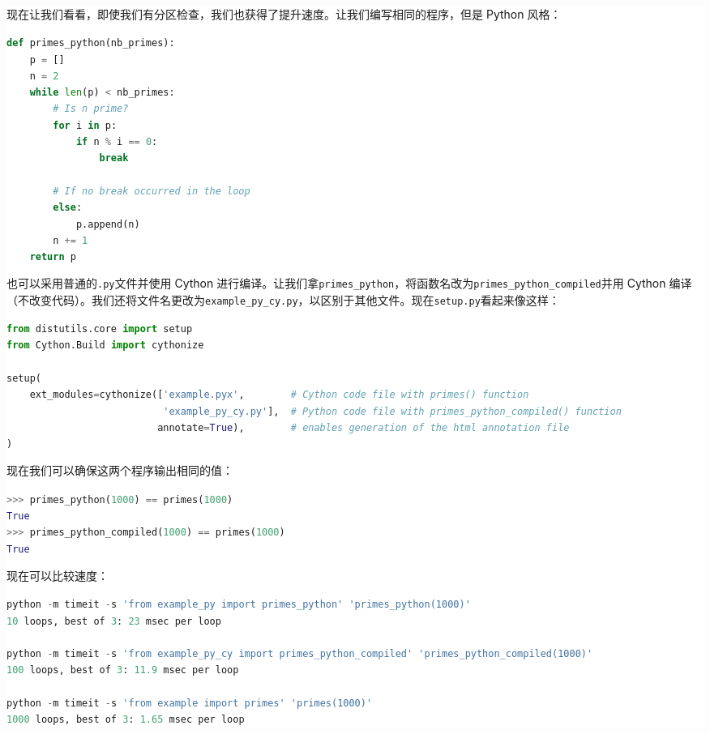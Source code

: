 现在让我们看看，即使我们有分区检查，我们也获得了提升速度。让我们编写相同的程序，但是 Python 风格：

```py
def primes_python(nb_primes):
    p = []
    n = 2
    while len(p) < nb_primes:
        # Is n prime?
        for i in p:
            if n % i == 0:
                break

        # If no break occurred in the loop
        else:
            p.append(n)
        n += 1
    return p

```

也可以采用普通的`.py`文件并使用 Cython 进行编译。让我们拿`primes_python`，将函数名改为`primes_python_compiled`并用 Cython 编译（不改变代码）。我们还将文件名更改为`example_py_cy.py`，以区别于其他文件。现在`setup.py`看起来像这样：

```py
from distutils.core import setup
from Cython.Build import cythonize

setup(
    ext_modules=cythonize(['example.pyx',        # Cython code file with primes() function
                           'example_py_cy.py'],  # Python code file with primes_python_compiled() function
                          annotate=True),        # enables generation of the html annotation file
)

```

现在我们可以确保这两个程序输出相同的值：

```py
>>> primes_python(1000) == primes(1000)
True
>>> primes_python_compiled(1000) == primes(1000)
True

```

现在可以比较速度：

```py
python -m timeit -s 'from example_py import primes_python' 'primes_python(1000)'
10 loops, best of 3: 23 msec per loop

python -m timeit -s 'from example_py_cy import primes_python_compiled' 'primes_python_compiled(1000)'
100 loops, best of 3: 11.9 msec per loop

python -m timeit -s 'from example import primes' 'primes(1000)'
1000 loops, best of 3: 1.65 msec per loop

```
